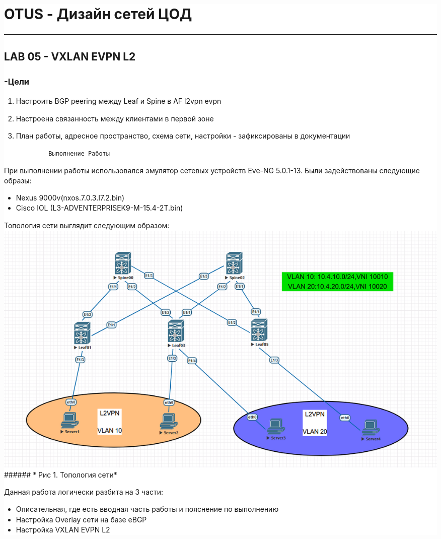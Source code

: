 
# OTUS - Дизайн сетей ЦОД
***
## LAB 05 - VXLAN EVPN L2

### -Цели
1. Настроить BGP peering между Leaf и Spine в AF l2vpn evpn
2. Настроена связанность между клиентами в первой зоне
3. План работы, адресное пространство, схема сети, настройки - зафиксированы в документации


				Выполнение Работы
		
		
При выполнении работы использовался эмулятор сетевых устройств  Eve-NG 5.0.1-13. Были задействованы следующие образы:
- 	Nexus 9000v(nxos.7.0.3.I7.2.bin)
- 	Cisco IOL (L3-ADVENTERPRISEK9-M-15.4-2T.bin)

Топология сети выглядит следующим образом:
	![Изображение](./Topology.PNG)
	###### * Рис 1. Топология сети*
	
Данная работа логически разбита на 3 части:
- Описательная, где есть вводная часть работы и пояснение по выполнению
- Настройка Overlay сети на базе eBGP
- Настройка VXLAN EVPN L2
